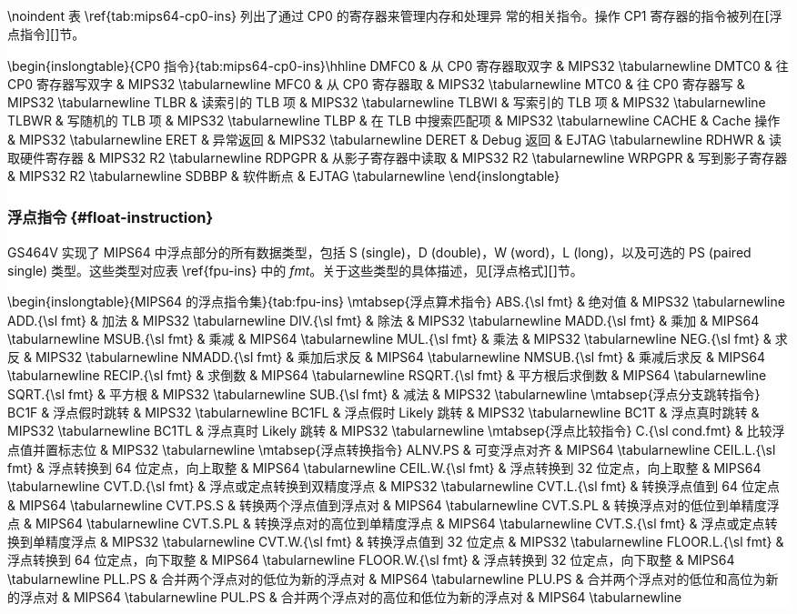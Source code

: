 \noindent 表 \ref{tab:mips64-cp0-ins} 列出了通过 CP0 的寄存器来管理内存和处理异
常的相关指令。操作 CP1 寄存器的指令被列在[浮点指令][]节。

\begin{inslongtable}{CP0 指令}{tab:mips64-cp0-ins}\hhline
  DMFC0  & 从 CP0 寄存器取双字 & MIPS32 \tabularnewline
  DMTC0  & 往 CP0 寄存器写双字 & MIPS32 \tabularnewline
  MFC0   & 从 CP0 寄存器取     & MIPS32 \tabularnewline
  MTC0   & 往 CP0 寄存器写     & MIPS32 \tabularnewline
  TLBR   & 读索引的 TLB 项     & MIPS32 \tabularnewline
  TLBWI  & 写索引的 TLB 项     & MIPS32 \tabularnewline
  TLBWR  & 写随机的 TLB 项     & MIPS32 \tabularnewline
  TLBP   & 在 TLB 中搜索匹配项 & MIPS32 \tabularnewline
  CACHE  & Cache 操作          & MIPS32 \tabularnewline
  ERET   & 异常返回            & MIPS32 \tabularnewline
  DERET  & Debug 返回          & EJTAG \tabularnewline
  RDHWR  & 读取硬件寄存器      & MIPS32 R2 \tabularnewline
  RDPGPR & 从影子寄存器中读取  & MIPS32 R2 \tabularnewline
  WRPGPR & 写到影子寄存器      & MIPS32 R2 \tabularnewline
  SDBBP  & 软件断点            & EJTAG \tabularnewline
\end{inslongtable}

### 浮点指令 {#float-instruction}

GS464V 实现了 MIPS64 中浮点部分的所有数据类型，包括 S (single)，D (double)，W
(word)，L (long)，以及可选的 PS (paired single) 类型。这些类型对应表
\ref{fpu-ins} 中的 *fmt*。关于这些类型的具体描述，见[浮点格式][]节。

\begin{inslongtable}{MIPS64 的浮点指令集}{tab:fpu-ins}
  \mtabsep{浮点算术指令}
  ABS.{\sl fmt}     & 绝对值                                   & MIPS32 \tabularnewline
  ADD.{\sl fmt}     & 加法                                     & MIPS32 \tabularnewline
  DIV.{\sl fmt}     & 除法                                     & MIPS32 \tabularnewline
  MADD.{\sl fmt}    & 乘加                                     & MIPS64 \tabularnewline
  MSUB.{\sl fmt}    & 乘减                                     & MIPS64 \tabularnewline
  MUL.{\sl fmt}     & 乘法                                     & MIPS32 \tabularnewline
  NEG.{\sl fmt}     & 求反                                     & MIPS32 \tabularnewline
  NMADD.{\sl fmt}   & 乘加后求反                               & MIPS64 \tabularnewline
  NMSUB.{\sl fmt}   & 乘减后求反                               & MIPS64 \tabularnewline
  RECIP.{\sl fmt}   & 求倒数                                   & MIPS64 \tabularnewline
  RSQRT.{\sl fmt}   & 平方根后求倒数                           & MIPS64 \tabularnewline
  SQRT.{\sl fmt}    & 平方根                                   & MIPS32 \tabularnewline
  SUB.{\sl fmt}     & 减法                                     & MIPS32 \tabularnewline
  \mtabsep{浮点分支跳转指令}
  BC1F              & 浮点假时跳转                             & MIPS32 \tabularnewline
  BC1FL             & 浮点假时 Likely 跳转                     & MIPS32 \tabularnewline
  BC1T              & 浮点真时跳转                             & MIPS32 \tabularnewline
  BC1TL             & 浮点真时 Likely 跳转                     & MIPS32 \tabularnewline
  \mtabsep{浮点比较指令}
  C.{\sl cond.fmt}  & 比较浮点值并置标志位                     & MIPS32 \tabularnewline
  \mtabsep{浮点转换指令}
  ALNV.PS           & 可变浮点对齐                             & MIPS64 \tabularnewline
  CEIL.L.{\sl fmt}  & 浮点转换到 64 位定点，向上取整           & MIPS64 \tabularnewline
  CEIL.W.{\sl fmt}  & 浮点转换到 32 位定点，向上取整           & MIPS64 \tabularnewline
  CVT.D.{\sl fmt}   & 浮点或定点转换到双精度浮点               & MIPS32 \tabularnewline
  CVT.L.{\sl fmt}   & 转换浮点值到 64 位定点                   & MIPS64 \tabularnewline
  CVT.PS.S          & 转换两个浮点值到浮点对                   & MIPS64 \tabularnewline
  CVT.S.PL          & 转换浮点对的低位到单精度浮点             & MIPS64 \tabularnewline
  CVT.S.PL          & 转换浮点对的高位到单精度浮点             & MIPS64 \tabularnewline
  CVT.S.{\sl fmt}   & 浮点或定点转换到单精度浮点               & MIPS32 \tabularnewline
  CVT.W.{\sl fmt}   & 转换浮点值到 32 位定点                   & MIPS32 \tabularnewline
  FLOOR.L.{\sl fmt} & 浮点转换到 64 位定点，向下取整           & MIPS64 \tabularnewline
  FLOOR.W.{\sl fmt} & 浮点转换到 32 位定点，向下取整           & MIPS64 \tabularnewline
  PLL.PS            & 合并两个浮点对的低位为新的浮点对         & MIPS64 \tabularnewline
  PLU.PS            & 合并两个浮点对的低位和高位为新的浮点对   & MIPS64 \tabularnewline
  PUL.PS            & 合并两个浮点对的高位和低位为新的浮点对   & MIPS64 \tabularnewline